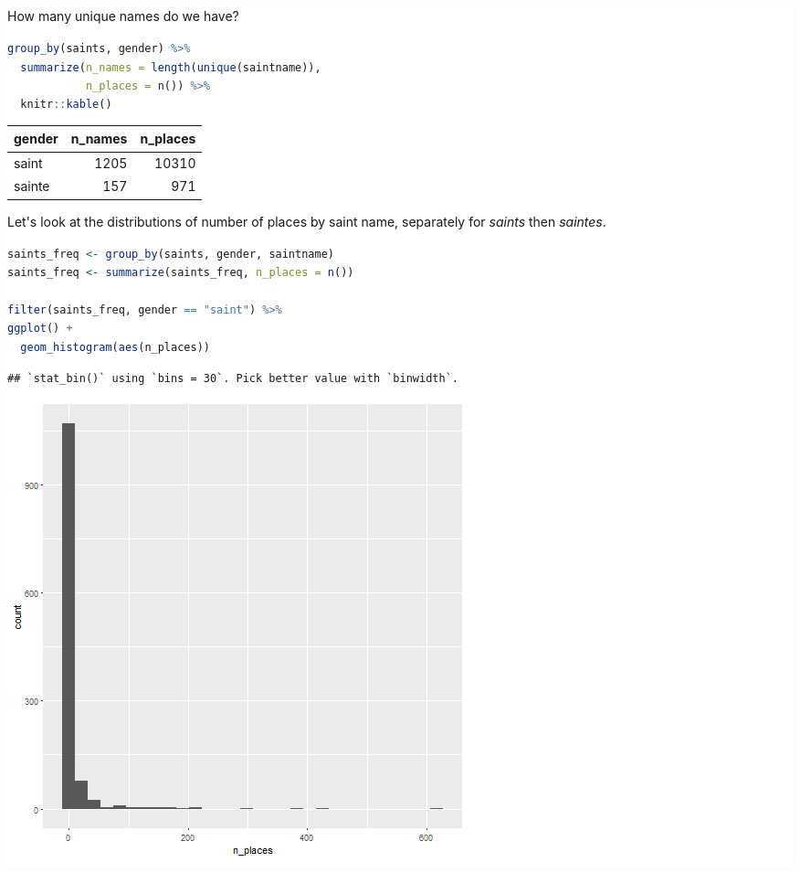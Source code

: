 How many unique names do we have?


```r
group_by(saints, gender) %>%
  summarize(n_names = length(unique(saintname)),
            n_places = n()) %>%
  knitr::kable()
```



|gender | n_names| n_places|
|:------|-------:|--------:|
|saint  |    1205|    10310|
|sainte |     157|      971|

Let's look at the distributions of number of places by saint name, separately for _saints_ then _saintes_.


```r
saints_freq <- group_by(saints, gender, saintname) 
saints_freq <- summarize(saints_freq, n_places = n())

filter(saints_freq, gender == "saint") %>%
ggplot() +
  geom_histogram(aes(n_places))
```

```
## `stat_bin()` using `bins = 30`. Pick better value with `binwidth`.
```

![plot of chunk unnamed-chunk-11](/figure/source/2017-01-26-morewater/unnamed-chunk-11-1.png)

